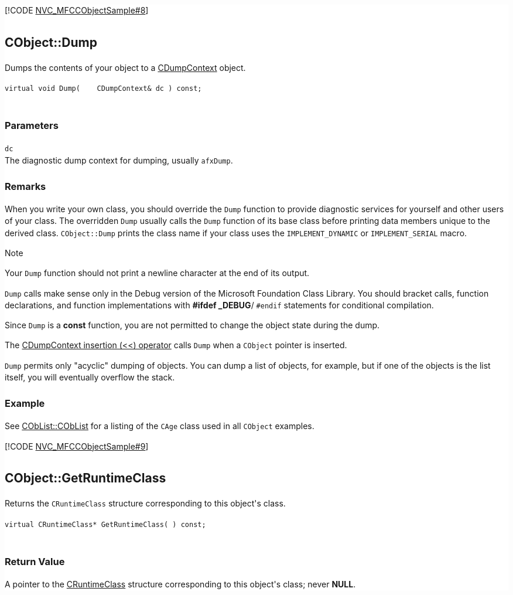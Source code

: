  [!CODE [NVC_MFCCObjectSample#8](../CodeSnippet/VS_Snippets_Cpp/NVC_MFCCObjectSample#8)]  
  
##  <a name="cobject__dump"></a>  CObject::Dump  
 Dumps the contents of your object to a [CDumpContext](../vs140/CDumpContext-Class.md) object.  
  
```  
virtual void Dump(    CDumpContext& dc ) const;  
  
```  
  
### Parameters  
 `dc`  
 The diagnostic dump context for dumping, usually `afxDump`.  
  
### Remarks  
 When you write your own class, you should override the `Dump` function to provide diagnostic services for yourself and other users of your class. The overridden `Dump` usually calls the `Dump` function of its base class before printing data members unique to the derived class. `CObject::Dump` prints the class name if your class uses the `IMPLEMENT_DYNAMIC` or `IMPLEMENT_SERIAL` macro.  
  
> [!NOTE]
>  Your `Dump` function should not print a newline character at the end of its output.  
  
 `Dump` calls make sense only in the Debug version of the Microsoft Foundation Class Library. You should bracket calls, function declarations, and function implementations with **#ifdef _DEBUG**/ `#endif` statements for conditional compilation.  
  
 Since `Dump` is a **const** function, you are not permitted to change the object state during the dump.  
  
 The [CDumpContext insertion (<<) operator](../vs140/CDumpContext-Class.md#cdumpcontext__operator__lt__lt_) calls `Dump` when a `CObject` pointer is inserted.  
  
 `Dump` permits only "acyclic" dumping of objects. You can dump a list of objects, for example, but if one of the objects is the list itself, you will eventually overflow the stack.  
  
### Example  
 See [CObList::CObList](../vs140/CObList-Class.md#coblist__coblist) for a listing of the `CAge` class used in all `CObject` examples.  
  
 [!CODE [NVC_MFCCObjectSample#9](../CodeSnippet/VS_Snippets_Cpp/NVC_MFCCObjectSample#9)]  
  
##  <a name="cobject__getruntimeclass"></a>  CObject::GetRuntimeClass  
 Returns the `CRuntimeClass` structure corresponding to this object's class.  
  
```  
virtual CRuntimeClass* GetRuntimeClass( ) const;  
  
```  
  
### Return Value  
 A pointer to the [CRuntimeClass](../vs140/CRuntimeClass-Structure.md) structure corresponding to this object's class; never **NULL**.  
  